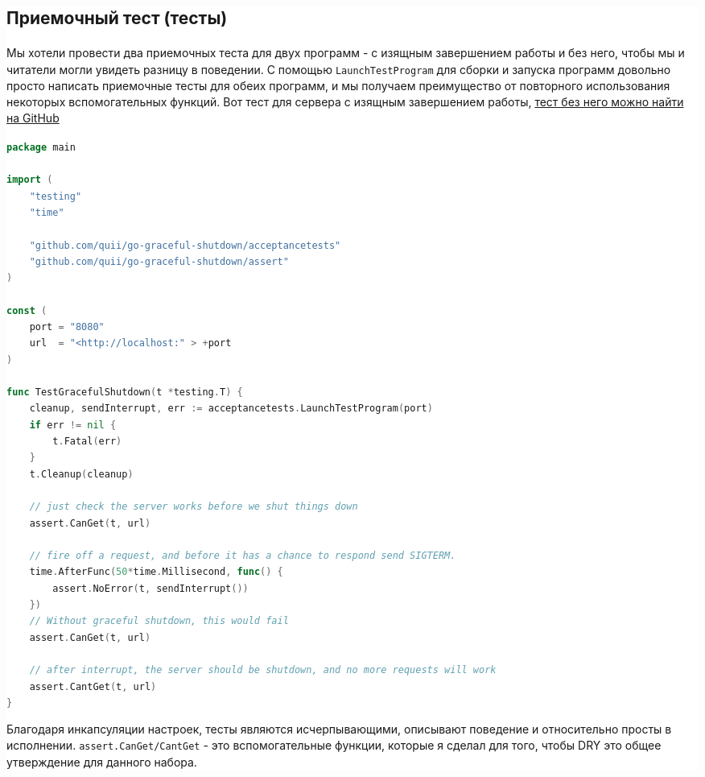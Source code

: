 ## Приемочный тест (тесты)

Мы хотели провести два приемочных теста для двух программ - с изящным завершением работы и без него, чтобы мы и читатели могли увидеть разницу в поведении. С помощью `LaunchTestProgram` для сборки и запуска программ довольно просто написать приемочные тесты для обеих программ, и мы получаем преимущество от повторного использования некоторых вспомогательных функций.
Вот тест для сервера с изящным завершением работы, [тест без него можно найти на GitHub](https://github.com/quii/go-graceful-shutdown/blob/main/acceptancetests/withoutgracefulshutdown/main_test.go)

```go
package main

import (
	"testing"
	"time"

	"github.com/quii/go-graceful-shutdown/acceptancetests"
	"github.com/quii/go-graceful-shutdown/assert"
)

const (
	port = "8080"
	url  = "<http://localhost:" > +port
)

func TestGracefulShutdown(t *testing.T) {
	cleanup, sendInterrupt, err := acceptancetests.LaunchTestProgram(port)
	if err != nil {
		t.Fatal(err)
	}
	t.Cleanup(cleanup)

	// just check the server works before we shut things down
	assert.CanGet(t, url)

	// fire off a request, and before it has a chance to respond send SIGTERM.
	time.AfterFunc(50*time.Millisecond, func() {
		assert.NoError(t, sendInterrupt())
	})
	// Without graceful shutdown, this would fail
	assert.CanGet(t, url)

	// after interrupt, the server should be shutdown, and no more requests will work
	assert.CantGet(t, url)
}
```

Благодаря инкапсуляции настроек, тесты являются исчерпывающими, описывают поведение и относительно просты в исполнении.
`assert.CanGet/CantGet` - это вспомогательные функции, которые я сделал для того, чтобы DRY это общее утверждение для данного набора.
